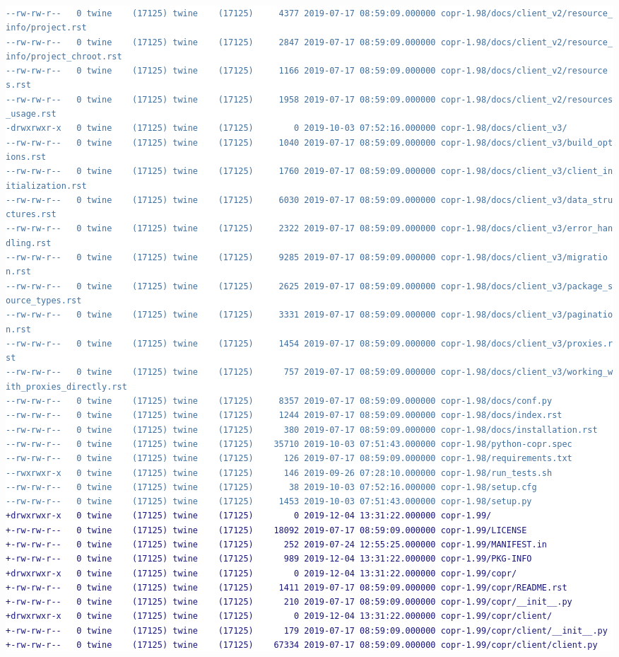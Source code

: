 ```diff
--rw-rw-r--   0 twine    (17125) twine    (17125)     4377 2019-07-17 08:59:09.000000 copr-1.98/docs/client_v2/resource_info/project.rst
--rw-rw-r--   0 twine    (17125) twine    (17125)     2847 2019-07-17 08:59:09.000000 copr-1.98/docs/client_v2/resource_info/project_chroot.rst
--rw-rw-r--   0 twine    (17125) twine    (17125)     1166 2019-07-17 08:59:09.000000 copr-1.98/docs/client_v2/resources.rst
--rw-rw-r--   0 twine    (17125) twine    (17125)     1958 2019-07-17 08:59:09.000000 copr-1.98/docs/client_v2/resources_usage.rst
-drwxrwxr-x   0 twine    (17125) twine    (17125)        0 2019-10-03 07:52:16.000000 copr-1.98/docs/client_v3/
--rw-rw-r--   0 twine    (17125) twine    (17125)     1040 2019-07-17 08:59:09.000000 copr-1.98/docs/client_v3/build_options.rst
--rw-rw-r--   0 twine    (17125) twine    (17125)     1760 2019-07-17 08:59:09.000000 copr-1.98/docs/client_v3/client_initialization.rst
--rw-rw-r--   0 twine    (17125) twine    (17125)     6030 2019-07-17 08:59:09.000000 copr-1.98/docs/client_v3/data_structures.rst
--rw-rw-r--   0 twine    (17125) twine    (17125)     2322 2019-07-17 08:59:09.000000 copr-1.98/docs/client_v3/error_handling.rst
--rw-rw-r--   0 twine    (17125) twine    (17125)     9285 2019-07-17 08:59:09.000000 copr-1.98/docs/client_v3/migration.rst
--rw-rw-r--   0 twine    (17125) twine    (17125)     2625 2019-07-17 08:59:09.000000 copr-1.98/docs/client_v3/package_source_types.rst
--rw-rw-r--   0 twine    (17125) twine    (17125)     3331 2019-07-17 08:59:09.000000 copr-1.98/docs/client_v3/pagination.rst
--rw-rw-r--   0 twine    (17125) twine    (17125)     1454 2019-07-17 08:59:09.000000 copr-1.98/docs/client_v3/proxies.rst
--rw-rw-r--   0 twine    (17125) twine    (17125)      757 2019-07-17 08:59:09.000000 copr-1.98/docs/client_v3/working_with_proxies_directly.rst
--rw-rw-r--   0 twine    (17125) twine    (17125)     8357 2019-07-17 08:59:09.000000 copr-1.98/docs/conf.py
--rw-rw-r--   0 twine    (17125) twine    (17125)     1244 2019-07-17 08:59:09.000000 copr-1.98/docs/index.rst
--rw-rw-r--   0 twine    (17125) twine    (17125)      380 2019-07-17 08:59:09.000000 copr-1.98/docs/installation.rst
--rw-rw-r--   0 twine    (17125) twine    (17125)    35710 2019-10-03 07:51:43.000000 copr-1.98/python-copr.spec
--rw-rw-r--   0 twine    (17125) twine    (17125)      126 2019-07-17 08:59:09.000000 copr-1.98/requirements.txt
--rwxrwxr-x   0 twine    (17125) twine    (17125)      146 2019-09-26 07:28:10.000000 copr-1.98/run_tests.sh
--rw-rw-r--   0 twine    (17125) twine    (17125)       38 2019-10-03 07:52:16.000000 copr-1.98/setup.cfg
--rw-rw-r--   0 twine    (17125) twine    (17125)     1453 2019-10-03 07:51:43.000000 copr-1.98/setup.py
+drwxrwxr-x   0 twine    (17125) twine    (17125)        0 2019-12-04 13:31:22.000000 copr-1.99/
+-rw-rw-r--   0 twine    (17125) twine    (17125)    18092 2019-07-17 08:59:09.000000 copr-1.99/LICENSE
+-rw-rw-r--   0 twine    (17125) twine    (17125)      252 2019-07-24 12:55:25.000000 copr-1.99/MANIFEST.in
+-rw-rw-r--   0 twine    (17125) twine    (17125)      989 2019-12-04 13:31:22.000000 copr-1.99/PKG-INFO
+drwxrwxr-x   0 twine    (17125) twine    (17125)        0 2019-12-04 13:31:22.000000 copr-1.99/copr/
+-rw-rw-r--   0 twine    (17125) twine    (17125)     1411 2019-07-17 08:59:09.000000 copr-1.99/copr/README.rst
+-rw-rw-r--   0 twine    (17125) twine    (17125)      210 2019-07-17 08:59:09.000000 copr-1.99/copr/__init__.py
+drwxrwxr-x   0 twine    (17125) twine    (17125)        0 2019-12-04 13:31:22.000000 copr-1.99/copr/client/
+-rw-rw-r--   0 twine    (17125) twine    (17125)      179 2019-07-17 08:59:09.000000 copr-1.99/copr/client/__init__.py
+-rw-rw-r--   0 twine    (17125) twine    (17125)    67334 2019-07-17 08:59:09.000000 copr-1.99/copr/client/client.py
```